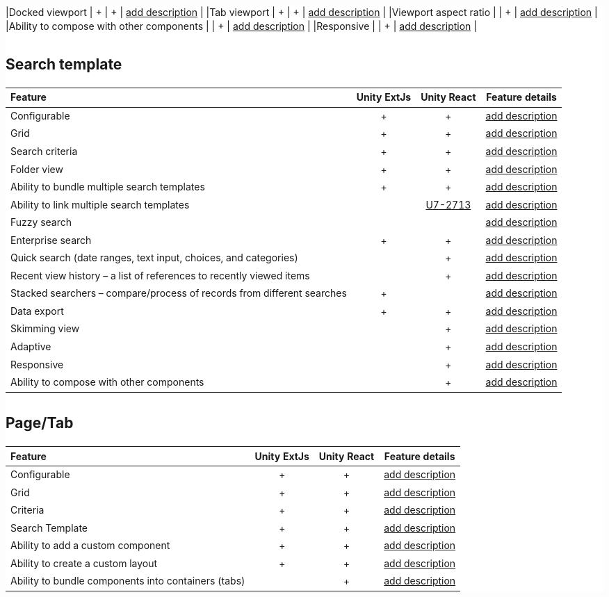 |Docked viewport | + | + | [add description](properties-view-form.md) |
|Tab viewport | + | + | [add description](properties-view-form.md) |
|Viewport aspect ratio |   | + | [add description](properties-view-form.md) |
|Ability to compose with other components |   | + | [add description](properties-view-form.md) |
|Responsive |   | + | [add description](properties-view-form.md) |

## Search template 

| Feature | Unity ExtJs | Unity React | Feature details |
|:--------------------|:-------------------:|:-------:|:-------:|
|Configurable | + | + | [add description](search-template.md) |
|Grid | + | + | [add description](search-template.md) |
|Search criteria | + | + | [add description](search-template.md) |
|Folder view | + | + | [add description](search-template.md) |
|Ability to bundle multiple search templates | + | + | [add description](search-template.md) |
|Ability to link multiple search templates |   | [U7-2713](https://jira.intellective.com/browse/U7-2713) | [add description](search-template.md) |
|Fuzzy search |   |   | [add description](search-template.md) |
|Enterprise search | + | + | [add description](search-template.md) |
|Quick search (date ranges, text input, choices, and categories) |   | + | [add description](search-template.md) |
|Recent view history – a list of references to recently viewed items |   | + | [add description](search-template.md) |
|Stacked searchers – compare/process of records from different searches | + |   | [add description](search-template.md) |
|Data export | + | + | [add description](search-template.md) |
|Skimming view |   | + | [add description](search-template.md) |
|Adaptive |   | + | [add description](search-template.md) |
|Responsive |   | + | [add description](search-template.md) |
|Ability to compose with other components |   | + | [add description](search-template.md) |

## Page/Tab 

| Feature | Unity ExtJs | Unity React | Feature details |
|:--------------------|:-------------------:|:-------:|:-------:|
|Configurable | + | + | [add description](dashboard.md) |
|Grid | + | + | [add description](dashboard.md) |
|Criteria | + | + | [add description](dashboard.md) |
|Search Template | + | + | [add description](dashboard.md) |
|Ability to add a custom component | + | + | [add description](dashboard.md) |
|Ability to create a custom layout | + | + | [add description](dashboard.md) |
|Ability to bundle components into containers (tabs) |   | + | [add description](dashboard.md) |
